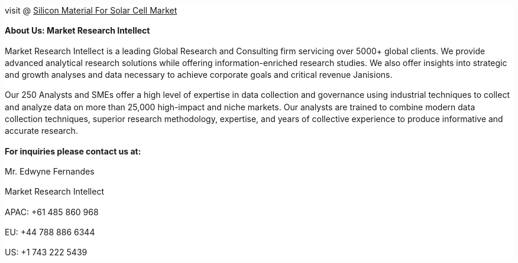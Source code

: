 visit&nbsp;@</strong>&nbsp;</span><span class="font-[700]"><a href="https://www.marketresearchintellect.com/product/global-silicon-material-for-solar-cell-market/?utm_source=Linkedin&utm_medium=842" target="_blank" data-tracking-control-name="article-ssr-frontend-pulse_little-text-block" data-tracking-will-navigate="" data-test-link="">Silicon Material For Solar Cell Market</a></span></p><p><strong><span class="font-[700]">About Us: Market Research Intellect</span></strong></p><p><span class="">Market Research Intellect is a leading Global Research and Consulting firm servicing over 5000+ global clients. We provide advanced analytical research solutions while offering information-enriched research studies.&nbsp;</span>We also offer insights into strategic and growth analyses and data necessary to achieve corporate goals and critical revenue Janisions.</p><p><span class="">Our 250 Analysts and SMEs offer a high level of expertise in data collection and governance using industrial techniques to collect and analyze data on more than 25,000 high-impact and niche markets. Our analysts are trained to combine modern data collection techniques, superior research methodology, expertise, and years of collective experience to produce informative and accurate research.</span></p><p><strong>For inquiries please contact us at:</strong></p><p>Mr. Edwyne Fernandes</p><p>Market Research Intellect</p><p>APAC: +61 485 860 968</p><p>EU: +44 788 886 6344</p><p>US: +1 743 222 5439</p>

